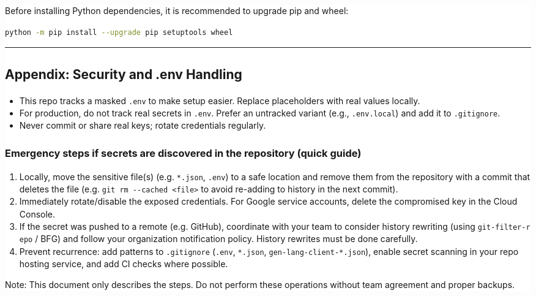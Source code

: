 Before installing Python dependencies, it is recommended to upgrade pip and wheel:
```bash
python -m pip install --upgrade pip setuptools wheel
```


---

## Appendix: Security and .env Handling

- This repo tracks a masked `.env` to make setup easier. Replace placeholders with real values locally.
- For production, do not track real secrets in `.env`. Prefer an untracked variant (e.g., `.env.local`) and add it to `.gitignore`.
- Never commit or share real keys; rotate credentials regularly.

### Emergency steps if secrets are discovered in the repository (quick guide)

1. Locally, move the sensitive file(s) (e.g. `*.json`, `.env`) to a safe location and remove them from the repository with a commit that deletes the file (e.g. `git rm --cached <file>` to avoid re-adding to history in the next commit).
2. Immediately rotate/disable the exposed credentials. For Google service accounts, delete the compromised key in the Cloud Console.
3. If the secret was pushed to a remote (e.g. GitHub), coordinate with your team to consider history rewriting (using `git-filter-repo` / BFG) and follow your organization notification policy. History rewrites must be done carefully.
4. Prevent recurrence: add patterns to `.gitignore` (`.env`, `*.json`, `gen-lang-client-*.json`), enable secret scanning in your repo hosting service, and add CI checks where possible.

Note: This document only describes the steps. Do not perform these operations without team agreement and proper backups.
